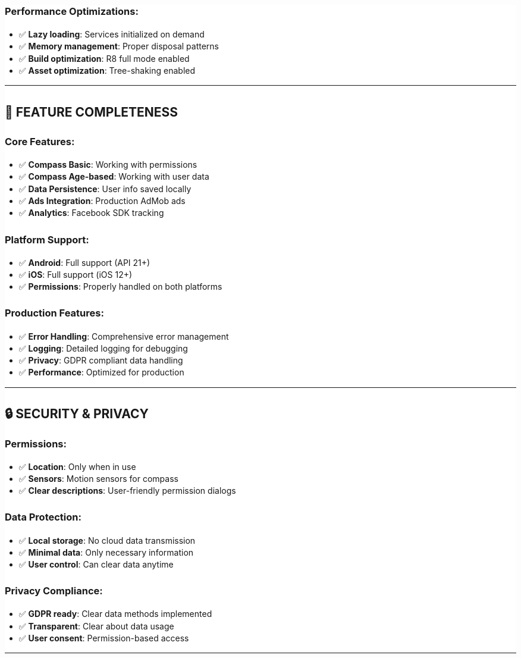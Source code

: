 ### **Performance Optimizations:**
- ✅ **Lazy loading**: Services initialized on demand
- ✅ **Memory management**: Proper disposal patterns
- ✅ **Build optimization**: R8 full mode enabled
- ✅ **Asset optimization**: Tree-shaking enabled

---

## 📱 **FEATURE COMPLETENESS**

### **Core Features:**
- ✅ **Compass Basic**: Working with permissions
- ✅ **Compass Age-based**: Working with user data
- ✅ **Data Persistence**: User info saved locally
- ✅ **Ads Integration**: Production AdMob ads
- ✅ **Analytics**: Facebook SDK tracking

### **Platform Support:**
- ✅ **Android**: Full support (API 21+)
- ✅ **iOS**: Full support (iOS 12+)
- ✅ **Permissions**: Properly handled on both platforms

### **Production Features:**
- ✅ **Error Handling**: Comprehensive error management
- ✅ **Logging**: Detailed logging for debugging
- ✅ **Privacy**: GDPR compliant data handling
- ✅ **Performance**: Optimized for production

---

## 🔒 **SECURITY & PRIVACY**

### **Permissions:**
- ✅ **Location**: Only when in use
- ✅ **Sensors**: Motion sensors for compass
- ✅ **Clear descriptions**: User-friendly permission dialogs

### **Data Protection:**
- ✅ **Local storage**: No cloud data transmission
- ✅ **Minimal data**: Only necessary information
- ✅ **User control**: Can clear data anytime

### **Privacy Compliance:**
- ✅ **GDPR ready**: Clear data methods implemented
- ✅ **Transparent**: Clear about data usage
- ✅ **User consent**: Permission-based access

---
